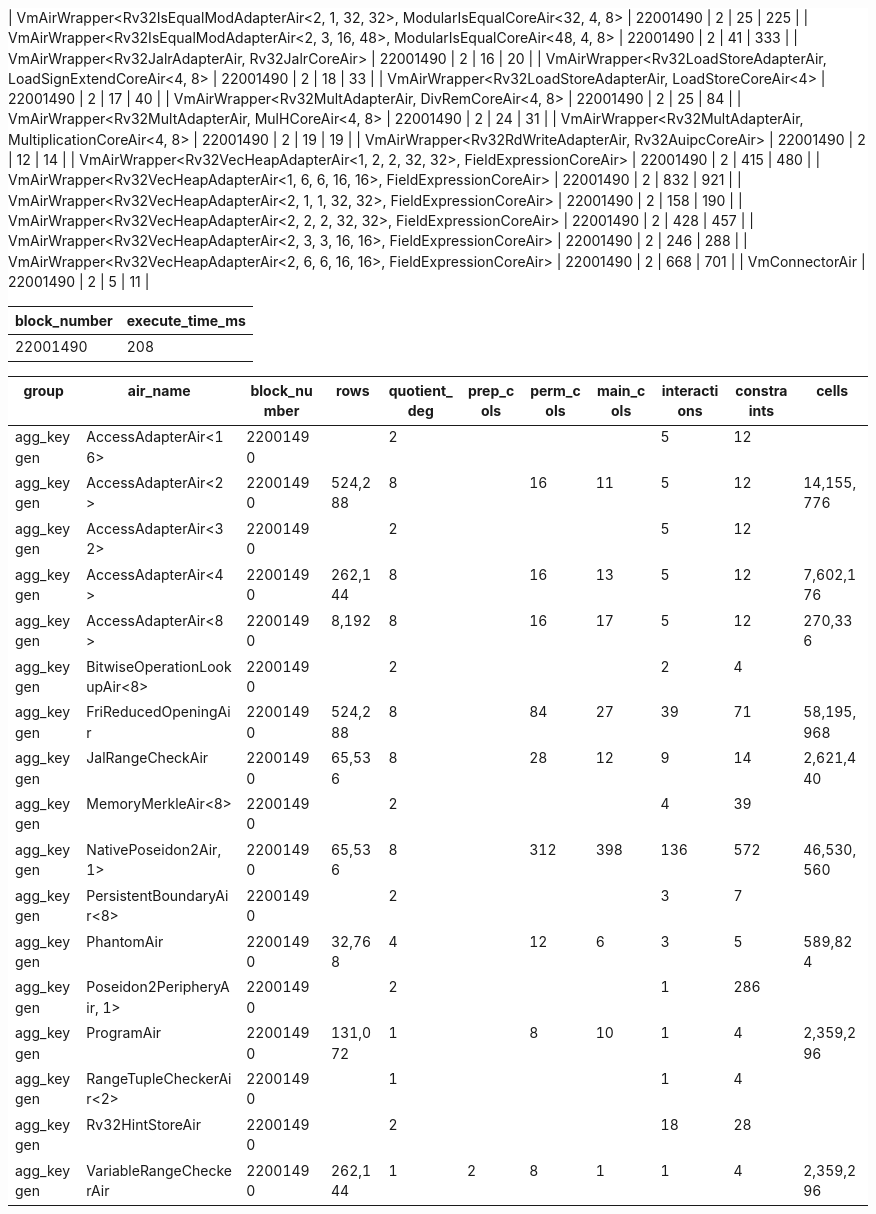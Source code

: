 | VmAirWrapper<Rv32IsEqualModAdapterAir<2, 1, 32, 32>, ModularIsEqualCoreAir<32, 4, 8> | 22001490 | 2 | 25 | 225 | 
| VmAirWrapper<Rv32IsEqualModAdapterAir<2, 3, 16, 48>, ModularIsEqualCoreAir<48, 4, 8> | 22001490 | 2 | 41 | 333 | 
| VmAirWrapper<Rv32JalrAdapterAir, Rv32JalrCoreAir> | 22001490 | 2 | 16 | 20 | 
| VmAirWrapper<Rv32LoadStoreAdapterAir, LoadSignExtendCoreAir<4, 8> | 22001490 | 2 | 18 | 33 | 
| VmAirWrapper<Rv32LoadStoreAdapterAir, LoadStoreCoreAir<4> | 22001490 | 2 | 17 | 40 | 
| VmAirWrapper<Rv32MultAdapterAir, DivRemCoreAir<4, 8> | 22001490 | 2 | 25 | 84 | 
| VmAirWrapper<Rv32MultAdapterAir, MulHCoreAir<4, 8> | 22001490 | 2 | 24 | 31 | 
| VmAirWrapper<Rv32MultAdapterAir, MultiplicationCoreAir<4, 8> | 22001490 | 2 | 19 | 19 | 
| VmAirWrapper<Rv32RdWriteAdapterAir, Rv32AuipcCoreAir> | 22001490 | 2 | 12 | 14 | 
| VmAirWrapper<Rv32VecHeapAdapterAir<1, 2, 2, 32, 32>, FieldExpressionCoreAir> | 22001490 | 2 | 415 | 480 | 
| VmAirWrapper<Rv32VecHeapAdapterAir<1, 6, 6, 16, 16>, FieldExpressionCoreAir> | 22001490 | 2 | 832 | 921 | 
| VmAirWrapper<Rv32VecHeapAdapterAir<2, 1, 1, 32, 32>, FieldExpressionCoreAir> | 22001490 | 2 | 158 | 190 | 
| VmAirWrapper<Rv32VecHeapAdapterAir<2, 2, 2, 32, 32>, FieldExpressionCoreAir> | 22001490 | 2 | 428 | 457 | 
| VmAirWrapper<Rv32VecHeapAdapterAir<2, 3, 3, 16, 16>, FieldExpressionCoreAir> | 22001490 | 2 | 246 | 288 | 
| VmAirWrapper<Rv32VecHeapAdapterAir<2, 6, 6, 16, 16>, FieldExpressionCoreAir> | 22001490 | 2 | 668 | 701 | 
| VmConnectorAir | 22001490 | 2 | 5 | 11 | 

| block_number | execute_time_ms |
| --- | --- |
| 22001490 | 208 | 

| group | air_name | block_number | rows | quotient_deg | prep_cols | perm_cols | main_cols | interactions | constraints | cells |
| --- | --- | --- | --- | --- | --- | --- | --- | --- | --- | --- |
| agg_keygen | AccessAdapterAir<16> | 22001490 |  | 2 |  |  |  | 5 | 12 |  | 
| agg_keygen | AccessAdapterAir<2> | 22001490 | 524,288 | 8 |  | 16 | 11 | 5 | 12 | 14,155,776 | 
| agg_keygen | AccessAdapterAir<32> | 22001490 |  | 2 |  |  |  | 5 | 12 |  | 
| agg_keygen | AccessAdapterAir<4> | 22001490 | 262,144 | 8 |  | 16 | 13 | 5 | 12 | 7,602,176 | 
| agg_keygen | AccessAdapterAir<8> | 22001490 | 8,192 | 8 |  | 16 | 17 | 5 | 12 | 270,336 | 
| agg_keygen | BitwiseOperationLookupAir<8> | 22001490 |  | 2 |  |  |  | 2 | 4 |  | 
| agg_keygen | FriReducedOpeningAir | 22001490 | 524,288 | 8 |  | 84 | 27 | 39 | 71 | 58,195,968 | 
| agg_keygen | JalRangeCheckAir | 22001490 | 65,536 | 8 |  | 28 | 12 | 9 | 14 | 2,621,440 | 
| agg_keygen | MemoryMerkleAir<8> | 22001490 |  | 2 |  |  |  | 4 | 39 |  | 
| agg_keygen | NativePoseidon2Air<BabyBearParameters>, 1> | 22001490 | 65,536 | 8 |  | 312 | 398 | 136 | 572 | 46,530,560 | 
| agg_keygen | PersistentBoundaryAir<8> | 22001490 |  | 2 |  |  |  | 3 | 7 |  | 
| agg_keygen | PhantomAir | 22001490 | 32,768 | 4 |  | 12 | 6 | 3 | 5 | 589,824 | 
| agg_keygen | Poseidon2PeripheryAir<BabyBearParameters>, 1> | 22001490 |  | 2 |  |  |  | 1 | 286 |  | 
| agg_keygen | ProgramAir | 22001490 | 131,072 | 1 |  | 8 | 10 | 1 | 4 | 2,359,296 | 
| agg_keygen | RangeTupleCheckerAir<2> | 22001490 |  | 1 |  |  |  | 1 | 4 |  | 
| agg_keygen | Rv32HintStoreAir | 22001490 |  | 2 |  |  |  | 18 | 28 |  | 
| agg_keygen | VariableRangeCheckerAir | 22001490 | 262,144 | 1 | 2 | 8 | 1 | 1 | 4 | 2,359,296 | 